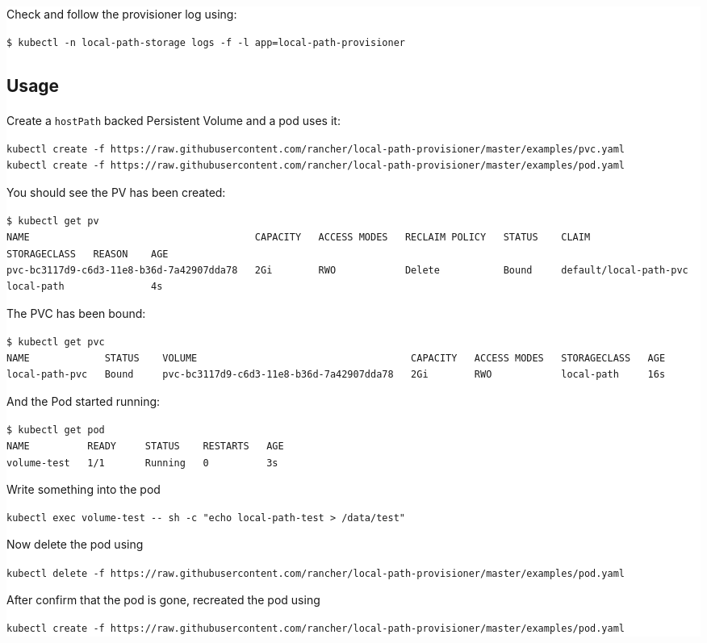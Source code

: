 Check and follow the provisioner log using:
```
$ kubectl -n local-path-storage logs -f -l app=local-path-provisioner
```

## Usage

Create a `hostPath` backed Persistent Volume and a pod uses it:

```
kubectl create -f https://raw.githubusercontent.com/rancher/local-path-provisioner/master/examples/pvc.yaml
kubectl create -f https://raw.githubusercontent.com/rancher/local-path-provisioner/master/examples/pod.yaml
```

You should see the PV has been created:
```
$ kubectl get pv
NAME                                       CAPACITY   ACCESS MODES   RECLAIM POLICY   STATUS    CLAIM                    STORAGECLASS   REASON    AGE
pvc-bc3117d9-c6d3-11e8-b36d-7a42907dda78   2Gi        RWO            Delete           Bound     default/local-path-pvc   local-path               4s
```

The PVC has been bound:
```
$ kubectl get pvc
NAME             STATUS    VOLUME                                     CAPACITY   ACCESS MODES   STORAGECLASS   AGE
local-path-pvc   Bound     pvc-bc3117d9-c6d3-11e8-b36d-7a42907dda78   2Gi        RWO            local-path     16s
```

And the Pod started running:
```
$ kubectl get pod
NAME          READY     STATUS    RESTARTS   AGE
volume-test   1/1       Running   0          3s
```

Write something into the pod
```
kubectl exec volume-test -- sh -c "echo local-path-test > /data/test"
```

Now delete the pod using
```
kubectl delete -f https://raw.githubusercontent.com/rancher/local-path-provisioner/master/examples/pod.yaml
```

After confirm that the pod is gone, recreated the pod using
```
kubectl create -f https://raw.githubusercontent.com/rancher/local-path-provisioner/master/examples/pod.yaml
```
